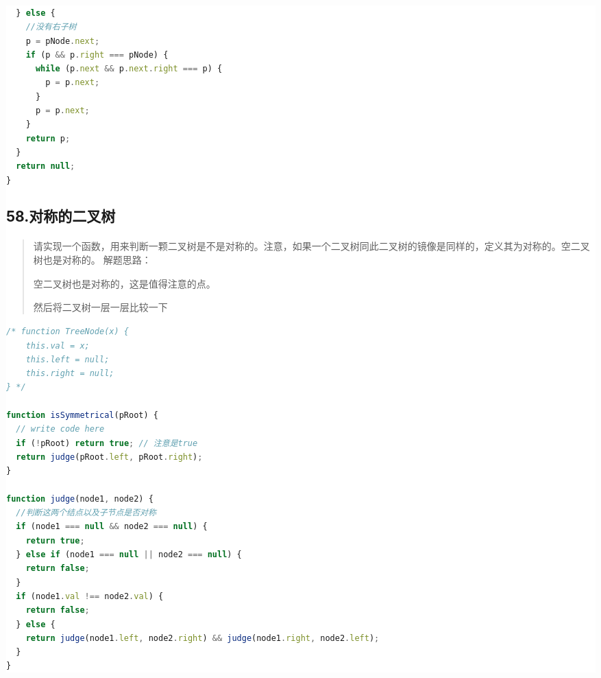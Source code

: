 ```js
  } else {
    //没有右子树
    p = pNode.next;
    if (p && p.right === pNode) {
      while (p.next && p.next.right === p) {
        p = p.next;
      }
      p = p.next;
    }
    return p;
  }
  return null;
}
```

## 58.对称的二叉树

> 请实现一个函数，用来判断一颗二叉树是不是对称的。注意，如果一个二叉树同此二叉树的镜像是同样的，定义其为对称的。空二叉树也是对称的。
> 解题思路：
>
> 空二叉树也是对称的，这是值得注意的点。
>
> 然后将二叉树一层一层比较一下

```js
/* function TreeNode(x) {
    this.val = x;
    this.left = null;
    this.right = null;
} */

function isSymmetrical(pRoot) {
  // write code here
  if (!pRoot) return true; // 注意是true
  return judge(pRoot.left, pRoot.right);
}

function judge(node1, node2) {
  //判断这两个结点以及子节点是否对称
  if (node1 === null && node2 === null) {
    return true;
  } else if (node1 === null || node2 === null) {
    return false;
  }
  if (node1.val !== node2.val) {
    return false;
  } else {
    return judge(node1.left, node2.right) && judge(node1.right, node2.left);
  }
}
```
